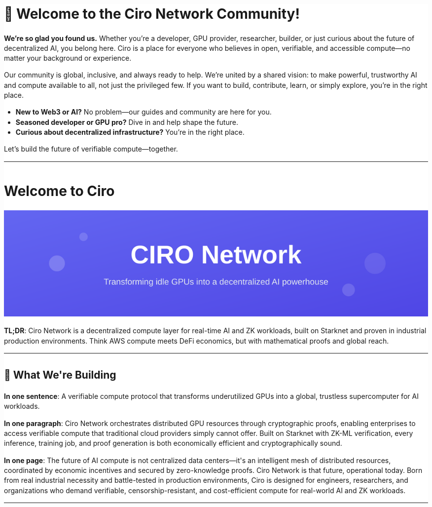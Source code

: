 # 👋 Welcome to the Ciro Network Community!

**We’re so glad you found us.** Whether you’re a developer, GPU provider, researcher, builder, or just curious about the future of decentralized AI, you belong here. Ciro is a place for everyone who believes in open, verifiable, and accessible compute—no matter your background or experience.

Our community is global, inclusive, and always ready to help. We’re united by a shared vision: to make powerful, trustworthy AI and compute available to all, not just the privileged few. If you want to build, contribute, learn, or simply explore, you’re in the right place.

- **New to Web3 or AI?** No problem—our guides and community are here for you.
- **Seasoned developer or GPU pro?** Dive in and help shape the future.
- **Curious about decentralized infrastructure?** You’re in the right place.

Let’s build the future of verifiable compute—together.

---

# Welcome to Ciro

![Ciro Network Banner](./images/ciro-banner.svg)

**TL;DR**: Ciro Network is a decentralized compute layer for real-time AI and ZK workloads, built on Starknet and proven in industrial production environments. Think AWS compute meets DeFi economics, but with mathematical proofs and global reach.

---

## 🧬 **What We're Building**

**In one sentence**: A verifiable compute protocol that transforms underutilized GPUs into a global, trustless supercomputer for AI workloads.

**In one paragraph**: Ciro Network orchestrates distributed GPU resources through cryptographic proofs, enabling enterprises to access verifiable compute that traditional cloud providers simply cannot offer. Built on Starknet with ZK-ML verification, every inference, training job, and proof generation is both economically efficient and cryptographically sound.

**In one page**: The future of AI compute is not centralized data centers—it's an intelligent mesh of distributed resources, coordinated by economic incentives and secured by zero-knowledge proofs. Ciro Network is that future, operational today. Born from real industrial necessity and battle-tested in production environments, Ciro is designed for engineers, researchers, and organizations who demand verifiable, censorship-resistant, and cost-efficient compute for real-world AI and ZK workloads.

---